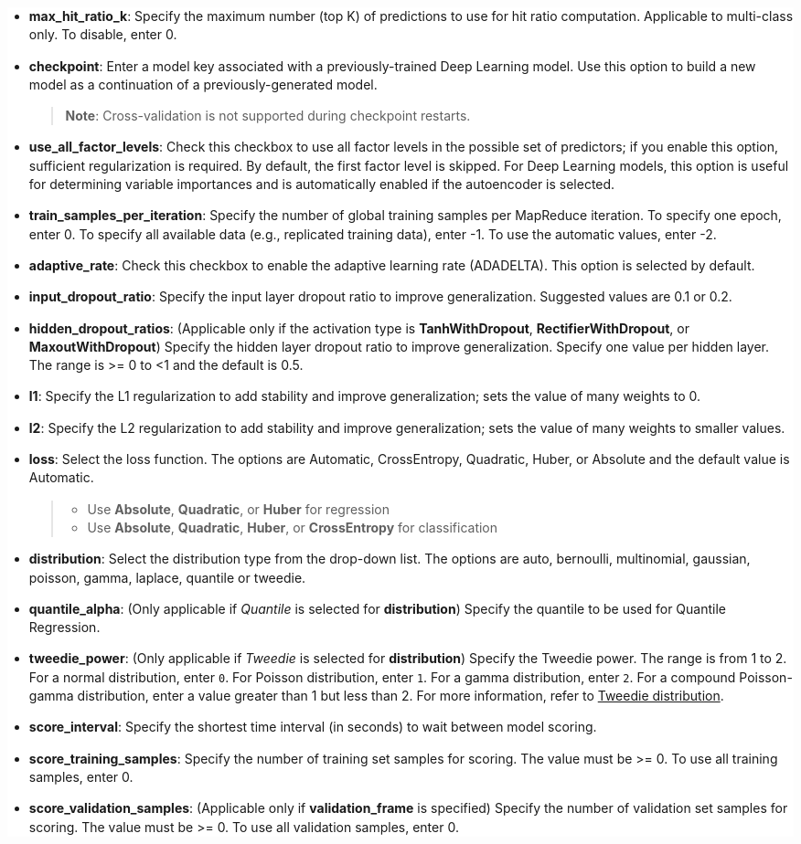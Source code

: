 - **max\_hit\_ratio\_k**: Specify the maximum number (top K) of predictions to use for hit ratio computation. Applicable to multi-class only. To disable, enter 0. 

- **checkpoint**: Enter a model key associated with a previously-trained Deep Learning model. Use this option to build a new model as a continuation of a previously-generated model.
	>**Note**: Cross-validation is not supported during checkpoint restarts.  

- **use\_all\_factor\_levels**: Check this checkbox to use all factor levels in the possible set of predictors; if you enable this option, sufficient regularization is required. By default, the first factor level is skipped. For Deep Learning models, this option is useful for determining variable importances and is automatically enabled if the autoencoder is selected. 

- **train\_samples\_per\_iteration**: Specify the number of global training samples per MapReduce iteration. To specify one epoch, enter 0. To specify all available data (e.g., replicated training data), enter -1. To use the automatic values, enter -2.   

- **adaptive_rate**: Check this checkbox to enable the adaptive learning rate (ADADELTA). This option is selected by default. 

- **input\_dropout\_ratio**: Specify the input layer dropout ratio to improve generalization. Suggested values are 0.1 or 0.2.  

- **hidden\_dropout\_ratios**: (Applicable only if the activation type is **TanhWithDropout**, **RectifierWithDropout**, or **MaxoutWithDropout**) Specify the hidden layer dropout ratio to improve generalization. Specify one value per hidden layer. The range is >= 0 to <1 and the default is 0.5. 

- **l1**: Specify the L1 regularization to add stability and improve generalization; sets the value of many weights to 0. 

- **l2**: Specify the L2 regularization to add stability and improve generalization; sets the value of many weights to smaller values. 

- **loss**:  Select the loss function. The options are Automatic,  CrossEntropy, Quadratic, Huber, or Absolute and the default value is Automatic. 
	> - Use **Absolute**, **Quadratic**, or **Huber** for regression
	> - Use  **Absolute**, **Quadratic**, **Huber**, or **CrossEntropy** for classification

- **distribution**:  Select the distribution type from the drop-down list. The options are auto, bernoulli, multinomial, gaussian, poisson, gamma, laplace, quantile or tweedie.

- **quantile_alpha**: (Only applicable if *Quantile* is selected for **distribution**) Specify the quantile to be used for Quantile Regression.

- **tweedie_power**: (Only applicable if *Tweedie* is selected for **distribution**) Specify the Tweedie power. The range is from 1 to 2. For a normal distribution, enter `0`. For Poisson distribution, enter `1`. For a gamma distribution, enter `2`. For a compound Poisson-gamma distribution, enter a value greater than 1 but less than 2. For more information, refer to [Tweedie distribution](https://en.wikipedia.org/wiki/Tweedie_distribution). 

- **score_interval**: Specify the shortest time interval (in seconds) to wait between model scoring.  

- **score\_training\_samples**: Specify the number of training set samples for scoring. The value must be >= 0. To use all training samples, enter 0.  

- **score\_validation\_samples**: (Applicable only if **validation\_frame** is specified) Specify the number of validation set samples for scoring. The value must be >= 0. To use all validation samples, enter 0.  
